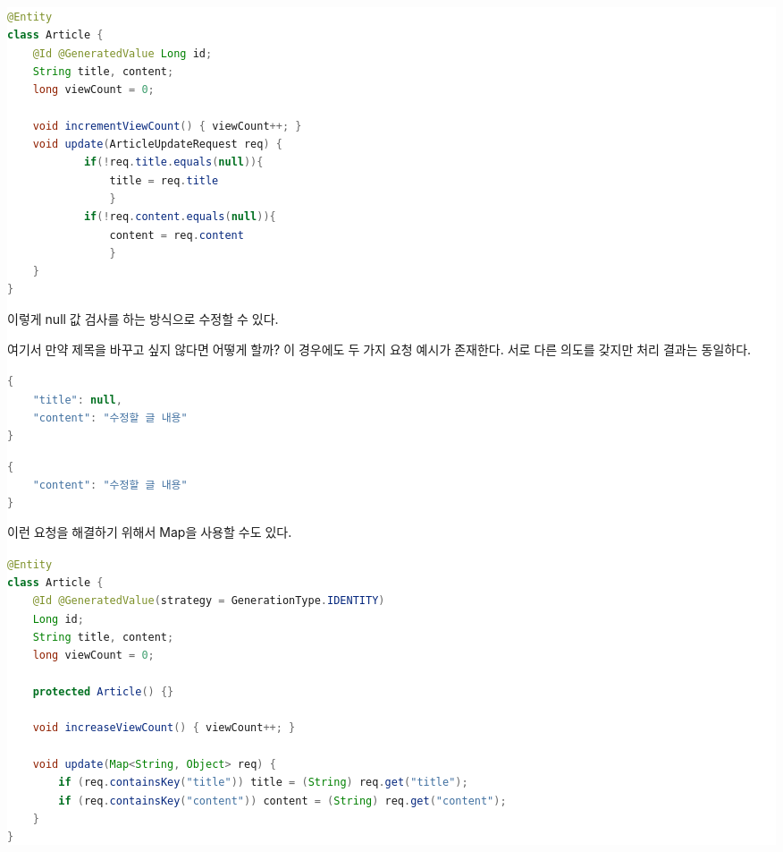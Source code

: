 ```java
@Entity
class Article {
    @Id @GeneratedValue Long id;
    String title, content;
    long viewCount = 0;

    void incrementViewCount() { viewCount++; }
    void update(ArticleUpdateRequest req) {
            if(!req.title.equals(null)){
                title = req.title
                }
            if(!req.content.equals(null)){
                content = req.content
                }
    }
}
```

이렇게 null 값 검사를 하는 방식으로 수정할 수 있다. 

여기서 만약 제목을 바꾸고 싶지 않다면 어떻게 할까? 이 경우에도 두 가지 요청 예시가 존재한다. 서로 다른 의도를 갖지만 처리 결과는 동일하다. 

```java
{
    "title": null,
    "content": "수정할 글 내용"
}
```

```java
{
    "content": "수정할 글 내용"
}
```

이런 요청을 해결하기 위해서 Map을 사용할 수도 있다. 

```java
@Entity
class Article {
    @Id @GeneratedValue(strategy = GenerationType.IDENTITY)
    Long id;
    String title, content;
    long viewCount = 0;

    protected Article() {}

    void increaseViewCount() { viewCount++; }

    void update(Map<String, Object> req) {
        if (req.containsKey("title")) title = (String) req.get("title");
        if (req.containsKey("content")) content = (String) req.get("content");
    }
}
```
